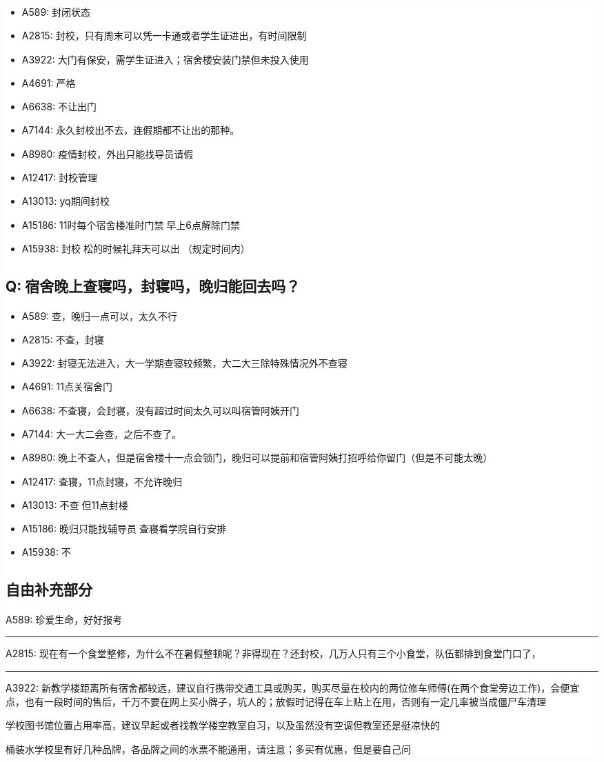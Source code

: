 - A589: 封闭状态

- A2815: 封校，只有周末可以凭一卡通或者学生证进出，有时间限制

- A3922: 大门有保安，需学生证进入；宿舍楼安装门禁但未投入使用

- A4691: 严格

- A6638: 不让出门

- A7144: 永久封校出不去，连假期都不让出的那种。

- A8980: 疫情封校，外出只能找导员请假

- A12417: 封校管理

- A13013: yq期间封校

- A15186: 11时每个宿舍楼准时门禁 早上6点解除门禁

- A15938: 封校  松的时候礼拜天可以出 （规定时间内）

## Q: 宿舍晚上查寝吗，封寝吗，晚归能回去吗？

- A589: 查，晚归一点可以，太久不行

- A2815: 不查，封寝

- A3922: 封寝无法进入，大一学期查寝较频繁，大二大三除特殊情况外不查寝

- A4691: 11点关宿舍门

- A6638: 不查寝，会封寝，没有超过时间太久可以叫宿管阿姨开门

- A7144: 大一大二会查，之后不查了。

- A8980: 晚上不查人，但是宿舍楼十一点会锁门，晚归可以提前和宿管阿姨打招呼给你留门（但是不可能太晚）

- A12417: 查寝，11点封寝，不允许晚归

- A13013: 不查 但11点封楼

- A15186: 晚归只能找辅导员 查寝看学院自行安排

- A15938: 不

## 自由补充部分

A589: 珍爱生命，好好报考

***

A2815: 现在有一个食堂整修，为什么不在暑假整顿呢？非得现在？还封校，几万人只有三个小食堂，队伍都排到食堂门口了，

***

A3922: 新教学楼距离所有宿舍都较远，建议自行携带交通工具或购买，购买尽量在校内的两位修车师傅(在两个食堂旁边工作)，会便宜点，也有一段时间的售后，千万不要在网上买小牌子，坑人的；放假时记得在车上贴上在用，否则有一定几率被当成僵尸车清理

学校图书馆位置占用率高，建议早起或者找教学楼空教室自习，以及虽然没有空调但教室还是挺凉快的

桶装水学校里有好几种品牌，各品牌之间的水票不能通用，请注意；多买有优惠，但是要自己问
